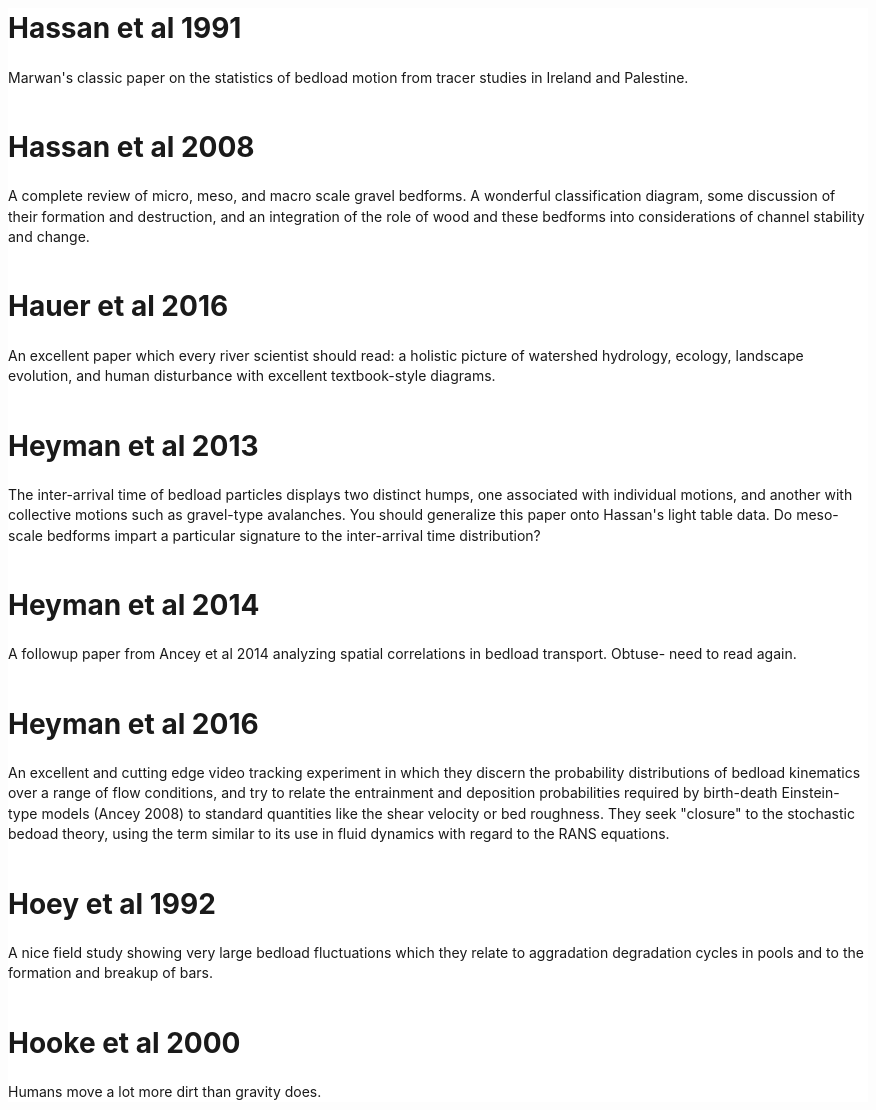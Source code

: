 # Hassan et al 1991

Marwan's classic paper on the statistics of bedload motion from tracer studies in Ireland and Palestine. 

#  Hassan et al 2008

A complete review of micro, meso, and macro scale gravel bedforms. A wonderful classification diagram, some discussion of their formation and destruction, and an integration of the role of wood and these bedforms into considerations of channel stability and change. 

# Hauer et al 2016

An excellent paper which every river scientist should read: a holistic picture of watershed hydrology, ecology, landscape evolution, and human disturbance with excellent textbook-style diagrams. 

# Heyman et al 2013

The inter-arrival time of bedload particles displays two distinct humps, one associated with individual motions, and another with collective motions such as gravel-type avalanches. You should generalize this paper onto Hassan's light table data. Do meso-scale bedforms impart a particular signature to the inter-arrival time distribution? 

# Heyman et al 2014

A followup paper from Ancey et al 2014 analyzing spatial correlations in bedload transport. Obtuse- need to read again. 

# Heyman et al 2016 

An excellent and cutting edge video tracking experiment in which they discern the probability distributions of bedload kinematics over a range of flow conditions, and try to relate the entrainment and deposition probabilities required by birth-death Einstein-type models (Ancey 2008) to standard quantities like the shear velocity or bed roughness. They seek "closure" to the stochastic bedoad theory, using the term similar to its use in fluid dynamics with regard to the RANS equations. 

# Hoey et al 1992

A nice field study showing very large bedload fluctuations which they relate to aggradation degradation cycles in pools and to the formation and breakup of bars. 

# Hooke et al 2000

Humans move a lot more dirt than gravity does. 
